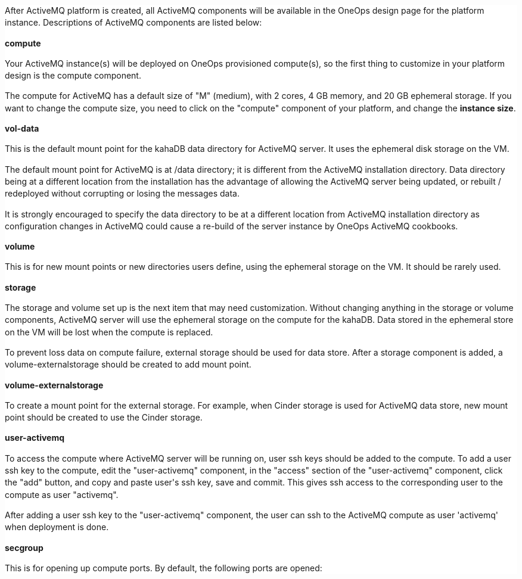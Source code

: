 After ActiveMQ platform is created, all ActiveMQ components will be available in the OneOps design page for the platform instance. Descriptions of ActiveMQ components are listed below:

**compute**

Your ActiveMQ instance(s) will be deployed on OneOps provisioned compute(s), so the first thing to customize in your platform design is the compute component.

The compute for ActiveMQ has a default size of "M" (medium), with 2 cores, 4 GB memory, and 20 GB ephemeral storage. If you want to change the compute size, you need to click on the "compute" component of your platform, and change the **instance size**.

**vol-data**

This is the default mount point for the kahaDB data directory for ActiveMQ server. It uses the ephemeral disk storage on the VM.

The default mount point for ActiveMQ is at /data directory; it is different from the ActiveMQ installation directory. Data directory being at a different location from the installation has the advantage of allowing the ActiveMQ server being updated, or rebuilt / redeployed without corrupting or losing the messages data.

It is strongly encouraged to specify the data directory to be at a different location from ActiveMQ installation directory as configuration changes in ActiveMQ could cause a re-build of the server instance by OneOps ActiveMQ cookbooks.

**volume**

This is for new mount points or new directories users define, using the ephemeral storage on the VM. It should be rarely used.

**storage**

The storage and volume set up is the next item that may need customization. Without changing anything in the storage or volume components, ActiveMQ server will use the ephemeral storage on the compute for the kahaDB. Data stored in the ephemeral store on the VM will be lost when the compute is replaced.

To prevent loss data on compute failure, external storage should be used for data store. After a storage component is added, a volume-externalstorage should be created to add mount point.

**volume-externalstorage**

To create a mount point for the external storage. For example, when Cinder storage is used for ActiveMQ data store, new mount point should be created to use the Cinder storage.

**user-activemq**

To access the compute where ActiveMQ server will be running on, user ssh keys should be added to the compute.  To add a user ssh key to the compute, edit the "user-activemq" component, in the "access" section of the "user-activemq" component, click the "add" button, and copy and paste user's ssh key, save and commit. This gives ssh access to the corresponding user to the compute as user "activemq".

After adding a user ssh key to the "user-activemq" component, the user can ssh to the ActiveMQ compute as user 'activemq' when deployment is done.

**secgroup**

This is for opening up compute ports. By default, the following ports are opened:

